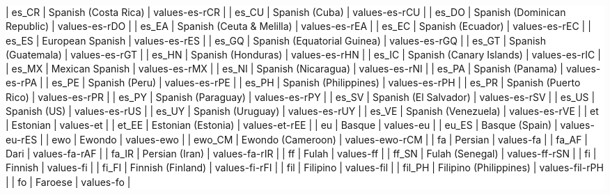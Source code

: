 | es_CR | Spanish (Costa Rica) | values-es-rCR |
| es_CU | Spanish (Cuba) | values-es-rCU |
| es_DO | Spanish (Dominican Republic) | values-es-rDO |
| es_EA | Spanish (Ceuta & Melilla) | values-es-rEA |
| es_EC | Spanish (Ecuador) | values-es-rEC |
| es_ES | European Spanish | values-es-rES |
| es_GQ | Spanish (Equatorial Guinea) | values-es-rGQ |
| es_GT | Spanish (Guatemala) | values-es-rGT |
| es_HN | Spanish (Honduras) | values-es-rHN |
| es_IC | Spanish (Canary Islands) | values-es-rIC |
| es_MX | Mexican Spanish | values-es-rMX |
| es_NI | Spanish (Nicaragua) | values-es-rNI |
| es_PA | Spanish (Panama) | values-es-rPA |
| es_PE | Spanish (Peru) | values-es-rPE |
| es_PH | Spanish (Philippines) | values-es-rPH |
| es_PR | Spanish (Puerto Rico) | values-es-rPR |
| es_PY | Spanish (Paraguay) | values-es-rPY |
| es_SV | Spanish (El Salvador) | values-es-rSV |
| es_US | Spanish (US) | values-es-rUS |
| es_UY | Spanish (Uruguay) | values-es-rUY |
| es_VE | Spanish (Venezuela) | values-es-rVE |
| et | Estonian | values-et |
| et_EE | Estonian (Estonia) | values-et-rEE |
| eu | Basque | values-eu |
| eu_ES | Basque (Spain) | values-eu-rES |
| ewo | Ewondo | values-ewo |
| ewo_CM | Ewondo (Cameroon) | values-ewo-rCM |
| fa | Persian | values-fa |
| fa_AF | Dari | values-fa-rAF |
| fa_IR | Persian (Iran) | values-fa-rIR |
| ff | Fulah | values-ff |
| ff_SN | Fulah (Senegal) | values-ff-rSN |
| fi | Finnish | values-fi |
| fi_FI | Finnish (Finland) | values-fi-rFI |
| fil | Filipino | values-fil |
| fil_PH | Filipino (Philippines) | values-fil-rPH |
| fo | Faroese | values-fo |